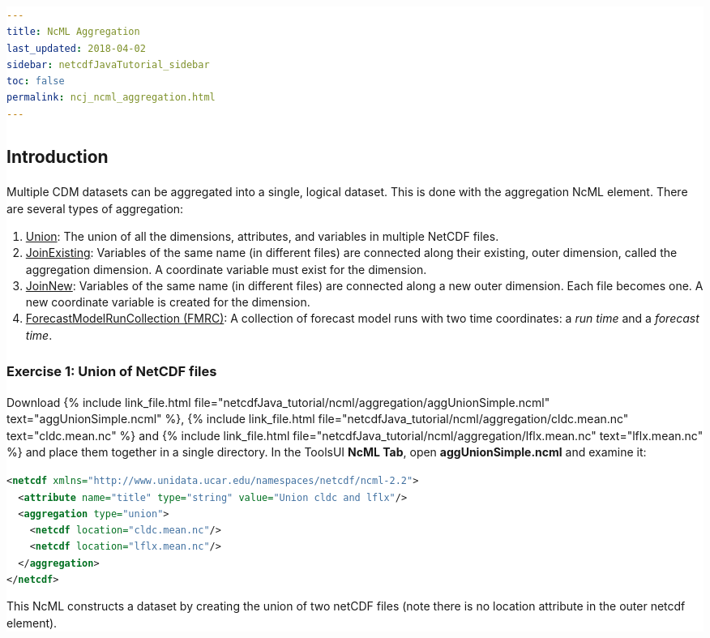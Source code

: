 ```yaml
---
title: NcML Aggregation
last_updated: 2018-04-02
sidebar: netcdfJavaTutorial_sidebar
toc: false
permalink: ncj_ncml_aggregation.html
---
```


## Introduction

Multiple CDM datasets can be aggregated into a single, logical dataset. 
This is done with the aggregation NcML element. 
There are several types of aggregation:

1. [Union](#exercise-1-union-of-netcdf-files): The union of all the dimensions, attributes, and variables in multiple NetCDF files.
2. [JoinExisting](#exercise-2-aggregation-on-an-existing-dimension): Variables of the same name (in different files) are connected along their existing, outer dimension, called the aggregation dimension. 
   A coordinate variable must exist for the dimension.
3. [JoinNew](#exercise-3-aggregation-on-a-new-dimension): Variables of the same name (in different files) are connected along a new outer dimension.
   Each file becomes one.
   A new coordinate variable is created for the dimension.
4. [ForecastModelRunCollection (FMRC)](fmrc_ref.html): A collection of forecast model runs with two time coordinates: a _run time_ and a _forecast time_.

### Exercise 1: Union of NetCDF files

Download 
{% include link_file.html file="netcdfJava_tutorial/ncml/aggregation/aggUnionSimple.ncml" text="aggUnionSimple.ncml" %}, 
{% include link_file.html file="netcdfJava_tutorial/ncml/aggregation/cldc.mean.nc" text="cldc.mean.nc" %} and
{% include link_file.html file="netcdfJava_tutorial/ncml/aggregation/lflx.mean.nc" text="lflx.mean.nc" %} and place them together in a single directory.
In the ToolsUI **NcML Tab**, open **aggUnionSimple.ncml** and examine it:

~~~xml
<netcdf xmlns="http://www.unidata.ucar.edu/namespaces/netcdf/ncml-2.2">
  <attribute name="title" type="string" value="Union cldc and lflx"/>
  <aggregation type="union">
    <netcdf location="cldc.mean.nc"/>
    <netcdf location="lflx.mean.nc"/>
  </aggregation>
</netcdf>
~~~

This NcML constructs a dataset by creating the union of two netCDF files (note there is no location attribute in the outer netcdf element).
